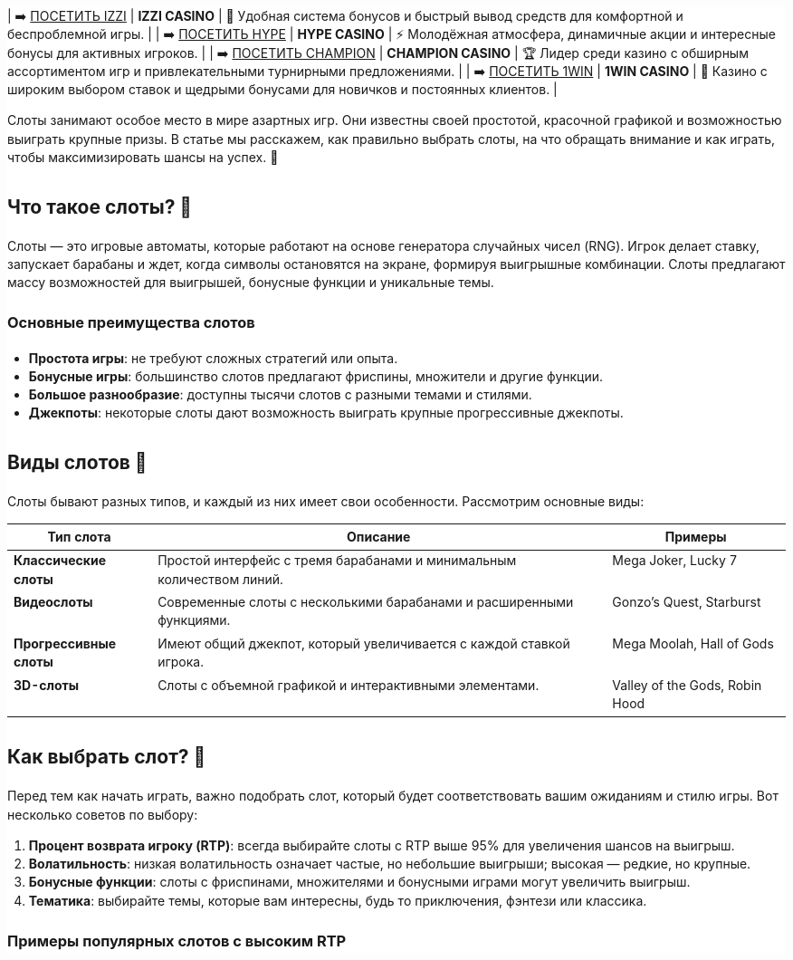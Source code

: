 | ➡️ [ПОСЕТИТЬ IZZI](https://izzi-fr03.com/ca7c8a7b7)                                               | **IZZI CASINO**          | 🎲 Удобная система бонусов и быстрый вывод средств для комфортной и беспроблемной игры.              |
| ➡️ [ПОСЕТИТЬ HYPE](https://hypekaz.com/dc2f44ad0)                                                 | **HYPE CASINO**          | ⚡ Молодёжная атмосфера, динамичные акции и интересные бонусы для активных игроков.                  |
| ➡️ [ПОСЕТИТЬ CHAMPION](https://champcasino.ink/pobeda/doa-hats?p80412p305331p112c)                | **CHAMPION CASINO**      | 🏆 Лидер среди казино с обширным ассортиментом игр и привлекательными турнирными предложениями.      |
| ➡️ [ПОСЕТИТЬ 1WIN](https://brandplay.link/6F5VqbyZ)                                               | **1WIN CASINO**          | 🌟 Казино с широким выбором ставок и щедрыми бонусами для новичков и постоянных клиентов.           |

Слоты занимают особое место в мире азартных игр. Они известны своей простотой, красочной графикой и возможностью выиграть крупные призы. В статье мы расскажем, как правильно выбрать слоты, на что обращать внимание и как играть, чтобы максимизировать шансы на успех. 🚀

## Что такое слоты? 🤔

Слоты — это игровые автоматы, которые работают на основе генератора случайных чисел (RNG). Игрок делает ставку, запускает барабаны и ждет, когда символы остановятся на экране, формируя выигрышные комбинации. Слоты предлагают массу возможностей для выигрышей, бонусные функции и уникальные темы.

### Основные преимущества слотов

- **Простота игры**: не требуют сложных стратегий или опыта.
- **Бонусные игры**: большинство слотов предлагают фриспины, множители и другие функции.
- **Большое разнообразие**: доступны тысячи слотов с разными темами и стилями.
- **Джекпоты**: некоторые слоты дают возможность выиграть крупные прогрессивные джекпоты.

## Виды слотов 🎡

Слоты бывают разных типов, и каждый из них имеет свои особенности. Рассмотрим основные виды:

| Тип слота           | Описание                                                                 | Примеры                                |
|---------------------|--------------------------------------------------------------------------|----------------------------------------|
| **Классические слоты** | Простой интерфейс с тремя барабанами и минимальным количеством линий.   | Mega Joker, Lucky 7                    |
| **Видеослоты**        | Современные слоты с несколькими барабанами и расширенными функциями.     | Gonzo’s Quest, Starburst               |
| **Прогрессивные слоты** | Имеют общий джекпот, который увеличивается с каждой ставкой игрока.    | Mega Moolah, Hall of Gods              |
| **3D-слоты**           | Слоты с объемной графикой и интерактивными элементами.                  | Valley of the Gods, Robin Hood         |

## Как выбрать слот? 🎰

Перед тем как начать играть, важно подобрать слот, который будет соответствовать вашим ожиданиям и стилю игры. Вот несколько советов по выбору:

1. **Процент возврата игроку (RTP)**: всегда выбирайте слоты с RTP выше 95% для увеличения шансов на выигрыш.
2. **Волатильность**: низкая волатильность означает частые, но небольшие выигрыши; высокая — редкие, но крупные.
3. **Бонусные функции**: слоты с фриспинами, множителями и бонусными играми могут увеличить выигрыш.
4. **Тематика**: выбирайте темы, которые вам интересны, будь то приключения, фэнтези или классика.

### Примеры популярных слотов с высоким RTP

